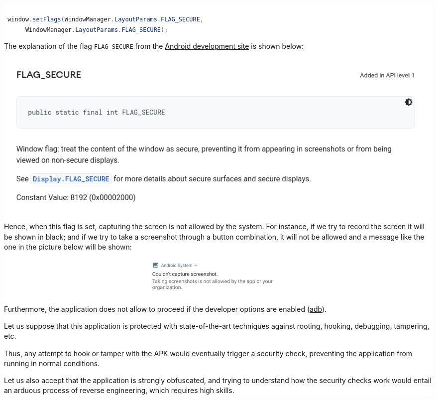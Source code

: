 ```Java

 window.setFlags(WindowManager.LayoutParams.FLAG_SECURE, 
      WindowManager.LayoutParams.FLAG_SECURE);
```

The explanation of the flag `FLAG_SECURE` from the 
[Android development site](https://developer.android.com/reference/android/view/WindowManager.LayoutParams#FLAG_SECURE)
is shown below:


<p align="left">
<img src="/assets/images/abusing_shared_object/flag_secure.png">
</p>

Hence, when this flag is set, capturing the screen is not allowed by the system. 
For instance, if we try to record the screen it will be shown in black; 
and if we try to take a screenshot through a button combination, it will not be allowed 
and a message like the one in the picture below will be shown:

<p align="center">
<img src="/assets/images/abusing_shared_object/failed_screenshot.png">
</p>


Furthermore, the application does not allow to proceed if the developer options are enabled ([adb](https://developer.android.com/studio/command-line/adb)).

Let us suppose that this application is protected with state-of-the-art techniques against rooting, hooking, debugging, tampering, etc. 

Thus, any attempt to hook or tamper with the APK would eventually trigger a security check, preventing the application from running in normal conditions. 

Let us also accept that the application is strongly obfuscated, and trying to understand how the security checks work would entail an arduous process of reverse engineering, which requires high skills.
